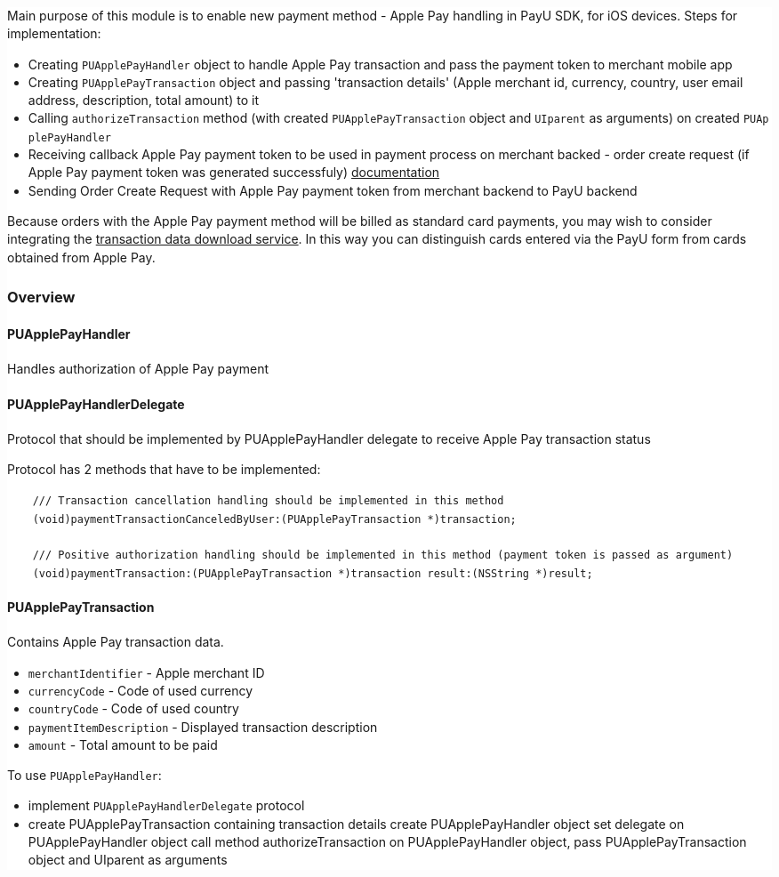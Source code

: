 Main purpose of this module is to enable new payment method - Apple Pay handling in PayU SDK, for iOS devices. Steps for implementation:
- Creating `PUApplePayHandler` object to handle Apple Pay transaction and pass the payment token to merchant mobile app
- Creating `PUApplePayTransaction` object and passing 'transaction details' (Apple merchant id, currency, country, user email address, description, total amount) to it
- Calling `authorizeTransaction` method (with created `PUApplePayTransaction` object and `UIparent` as arguments) on created `PUApplePayHandler`
- Receiving callback Apple Pay payment token to be used in payment process on merchant backed - order create request (if Apple Pay payment token was generated successfuly) [documentation](https://developers.payu.com/en/restapi.html#creating_new_order_api)
- Sending Order Create Request with Apple Pay payment token from merchant backend to PayU backend

Because orders with the Apple Pay payment method will be billed as standard card payments, you may wish to consider integrating the [transaction data download service](http://developers.payu.com/en/restapi.html#trx_data_retrieve). 
In this way you can distinguish cards entered via the PayU form from cards obtained from Apple Pay.


### Overview

#### PUApplePayHandler 

Handles authorization of Apple Pay payment

#### PUApplePayHandlerDelegate

Protocol that should be implemented by PUApplePayHandler delegate to receive Apple Pay transaction status

Protocol has 2 methods that have to be implemented:

```objc
    /// Transaction cancellation handling should be implemented in this method
    (void)paymentTransactionCanceledByUser:(PUApplePayTransaction *)transaction; 

    /// Positive authorization handling should be implemented in this method (payment token is passed as argument)
    (void)paymentTransaction:(PUApplePayTransaction *)transaction result:(NSString *)result;
```


#### PUApplePayTransaction

Contains Apple Pay transaction data.
- `merchantIdentifier` - Apple merchant ID
- `currencyCode` - Code of used currency
- `countryCode` - Code of used country
- `paymentItemDescription` - Displayed transaction description
- `amount` - Total amount to be paid

To use `PUApplePayHandler`:

- implement `PUApplePayHandlerDelegate` protocol
- create PUApplePayTransaction containing transaction details create PUApplePayHandler object
set delegate on PUApplePayHandler object
call method authorizeTransaction on PUApplePayHandler object, pass PUApplePayTransaction object and UIparent as arguments
